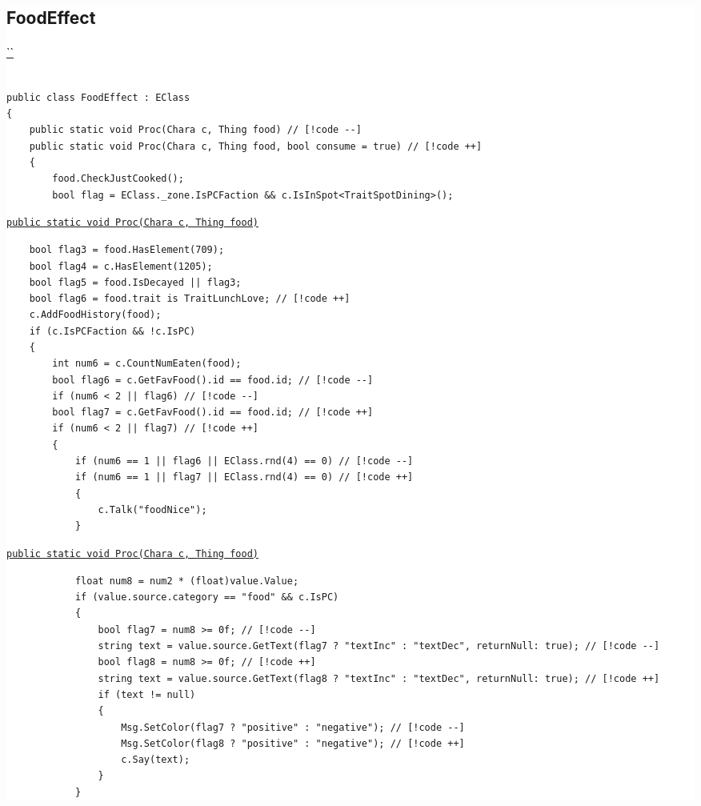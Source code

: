 ## FoodEffect

[``](https://github.com/Elin-Modding-Resources/Elin-Decompiled/blob/4e2b4539741a92da27fbbf2026c7eca094fefd81/Elin/FoodEffect.cs#L3-L9)
```cs:line-numbers=3

public class FoodEffect : EClass
{
	public static void Proc(Chara c, Thing food) // [!code --]
	public static void Proc(Chara c, Thing food, bool consume = true) // [!code ++]
	{
		food.CheckJustCooked();
		bool flag = EClass._zone.IsPCFaction && c.IsInSpot<TraitSpotDining>();
```

[`public static void Proc(Chara c, Thing food)`](https://github.com/Elin-Modding-Resources/Elin-Decompiled/blob/4e2b4539741a92da27fbbf2026c7eca094fefd81/Elin/FoodEffect.cs#L21-L34)
```cs:line-numbers=21
	bool flag3 = food.HasElement(709);
	bool flag4 = c.HasElement(1205);
	bool flag5 = food.IsDecayed || flag3;
	bool flag6 = food.trait is TraitLunchLove; // [!code ++]
	c.AddFoodHistory(food);
	if (c.IsPCFaction && !c.IsPC)
	{
		int num6 = c.CountNumEaten(food);
		bool flag6 = c.GetFavFood().id == food.id; // [!code --]
		if (num6 < 2 || flag6) // [!code --]
		bool flag7 = c.GetFavFood().id == food.id; // [!code ++]
		if (num6 < 2 || flag7) // [!code ++]
		{
			if (num6 == 1 || flag6 || EClass.rnd(4) == 0) // [!code --]
			if (num6 == 1 || flag7 || EClass.rnd(4) == 0) // [!code ++]
			{
				c.Talk("foodNice");
			}
```

[`public static void Proc(Chara c, Thing food)`](https://github.com/Elin-Modding-Resources/Elin-Decompiled/blob/4e2b4539741a92da27fbbf2026c7eca094fefd81/Elin/FoodEffect.cs#L154-L164)
```cs:line-numbers=154
			float num8 = num2 * (float)value.Value;
			if (value.source.category == "food" && c.IsPC)
			{
				bool flag7 = num8 >= 0f; // [!code --]
				string text = value.source.GetText(flag7 ? "textInc" : "textDec", returnNull: true); // [!code --]
				bool flag8 = num8 >= 0f; // [!code ++]
				string text = value.source.GetText(flag8 ? "textInc" : "textDec", returnNull: true); // [!code ++]
				if (text != null)
				{
					Msg.SetColor(flag7 ? "positive" : "negative"); // [!code --]
					Msg.SetColor(flag8 ? "positive" : "negative"); // [!code ++]
					c.Say(text);
				}
			}
```
